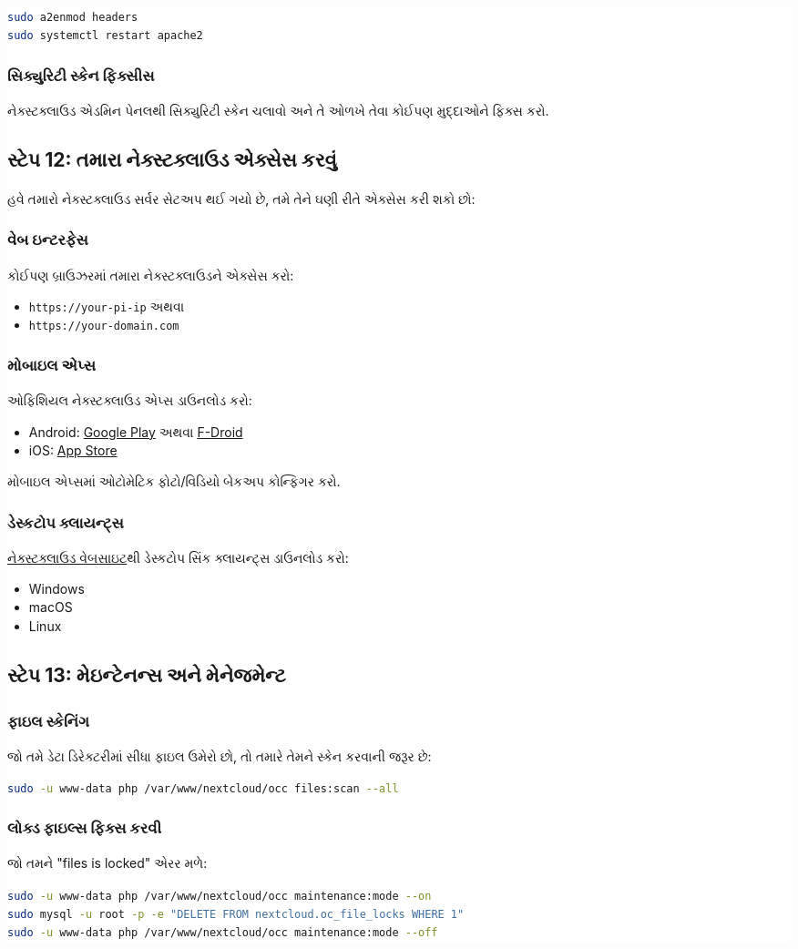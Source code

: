 ```bash
sudo a2enmod headers
sudo systemctl restart apache2
```

### સિક્યુરિટી સ્કેન ફિક્સીસ

નેક્સ્ટક્લાઉડ એડમિન પેનલથી સિક્યુરિટી સ્કેન ચલાવો અને તે ઓળખે તેવા કોઈપણ મુદ્દાઓને ફિક્સ કરો.

## સ્ટેપ 12: તમારા નેક્સ્ટક્લાઉડ એક્સેસ કરવું

હવે તમારો નેક્સ્ટક્લાઉડ સર્વર સેટઅપ થઈ ગયો છે, તમે તેને ઘણી રીતે એક્સેસ કરી શકો છો:

### વેબ ઇન્ટરફેસ

કોઈપણ બ્રાઉઝરમાં તમારા નેક્સ્ટક્લાઉડને એક્સેસ કરો:
- `https://your-pi-ip` અથવા 
- `https://your-domain.com`

### મોબાઇલ એપ્સ

ઓફિશિયલ નેક્સ્ટક્લાઉડ એપ્સ ડાઉનલોડ કરો:
- Android: [Google Play](https://play.google.com/store/apps/details?id=com.nextcloud.client) અથવા [F-Droid](https://f-droid.org/packages/com.nextcloud.client/)
- iOS: [App Store](https://apps.apple.com/app/nextcloud/id1125420102)

મોબાઇલ એપ્સમાં ઓટોમેટિક ફોટો/વિડિયો બેકઅપ કોન્ફિગર કરો.

### ડેસ્કટોપ ક્લાયન્ટ્સ

[નેક્સ્ટક્લાઉડ વેબસાઇટ](https://nextcloud.com/clients/)થી ડેસ્કટોપ સિંક ક્લાયન્ટ્સ ડાઉનલોડ કરો:
- Windows
- macOS
- Linux

## સ્ટેપ 13: મેઇન્ટેનન્સ અને મેનેજમેન્ટ

### ફાઇલ સ્કેનિંગ

જો તમે ડેટા ડિરેક્ટરીમાં સીધા ફાઇલ ઉમેરો છો, તો તમારે તેમને સ્કેન કરવાની જરૂર છે:

```bash
sudo -u www-data php /var/www/nextcloud/occ files:scan --all
```

### લોક્ડ ફાઇલ્સ ફિક્સ કરવી

જો તમને "files is locked" એરર મળે:

```bash
sudo -u www-data php /var/www/nextcloud/occ maintenance:mode --on
sudo mysql -u root -p -e "DELETE FROM nextcloud.oc_file_locks WHERE 1"
sudo -u www-data php /var/www/nextcloud/occ maintenance:mode --off
```
